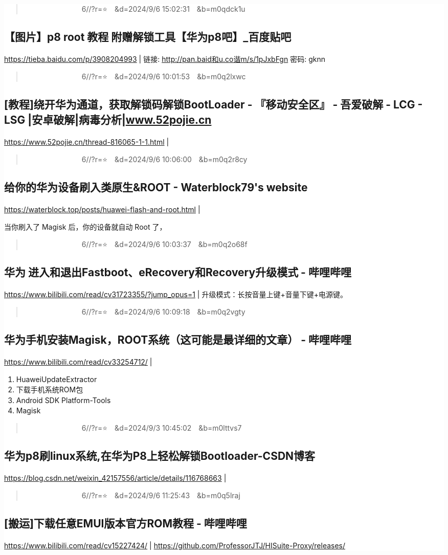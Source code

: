
>　　　　　　　　6//?r=⭐　&d=2024/9/6 15:02:31　&b=m0qdck1u
## 【图片】p8 root 教程 附赠解锁工具【华为p8吧】_百度贴吧
https://tieba.baidu.com/p/3908204993
|
链接: http://pan.baid和u.co谐m/s/1pJxbFgn 密码: gknn

>　　　　　　　　6//?r=⭐　&d=2024/9/6 10:01:53　&b=m0q2lxwc
## [教程]绕开华为通道，获取解锁码解锁BootLoader - 『移动安全区』 - 吾爱破解 - LCG - LSG |安卓破解|病毒分析|www.52pojie.cn
https://www.52pojie.cn/thread-816065-1-1.html
|

>　　　　　　　　6//?r=⭐　&d=2024/9/6 10:06:00　&b=m0q2r8cy
## 给你的华为设备刷入类原生&ROOT - Waterblock79's website
https://waterblock.top/posts/huawei-flash-and-root.html
|

当你刷入了 Magisk 后，你的设备就自动 Root 了，

>　　　　　　　　6//?r=⭐　&d=2024/9/6 10:03:37　&b=m0q2o68f
## 华为 进入和退出Fastboot、eRecovery和Recovery升级模式 - 哔哩哔哩
https://www.bilibili.com/read/cv31723355/?jump_opus=1
|
升级模式：长按音量上键+音量下键+电源键。

>　　　　　　　　6//?r=⭐　&d=2024/9/6 10:09:18　&b=m0q2vgty
## 华为手机安装Magisk，ROOT系统（这可能是最详细的文章） - 哔哩哔哩
https://www.bilibili.com/read/cv33254712/
|
1. HuaweiUpdateExtractor
2. 下载手机系统ROM包
3. Android SDK Platform-Tools
4. Magisk

>　　　　　　　　6//?r=⭐　&d=2024/9/3 10:45:02　&b=m0lttvs7
## 华为p8刷linux系统,在华为P8上轻松解锁Bootloader-CSDN博客
https://blog.csdn.net/weixin_42157556/article/details/116768663
|

>　　　　　　　　6//?r=⭐　&d=2024/9/6 11:25:43　&b=m0q5lraj
## [搬运]下载任意EMUI版本官方ROM教程 - 哔哩哔哩
https://www.bilibili.com/read/cv15227424/
|
https://github.com/ProfessorJTJ/HISuite-Proxy/releases/
